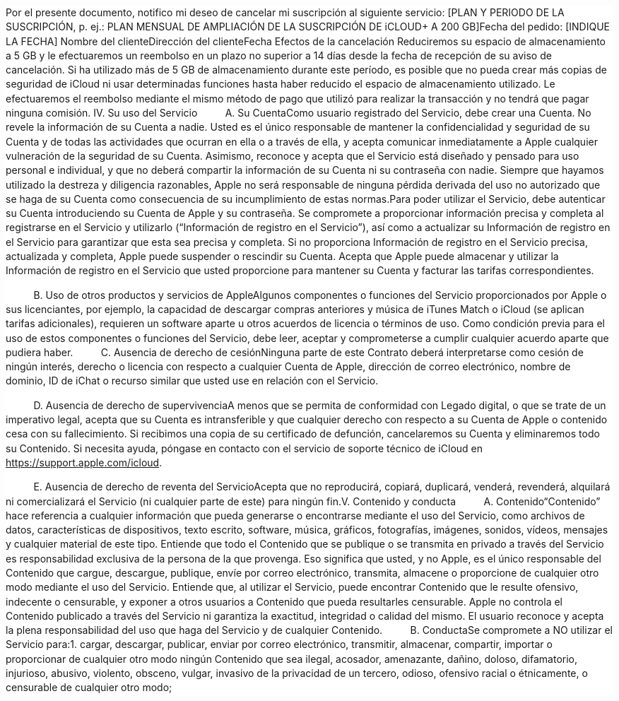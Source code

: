 Por el presente documento, notifico mi deseo de cancelar mi suscripción al siguiente servicio: \[PLAN Y PERIODO DE LA SUSCRIPCIÓN, p. ej.: PLAN MENSUAL DE AMPLIACIÓN DE LA SUSCRIPCIÓN DE iCLOUD\+ A 200 GB]Fecha del pedido: \[INDIQUE LA FECHA] Nombre del clienteDirección del clienteFecha Efectos de la cancelación Reduciremos su espacio de almacenamiento a 5 GB y le efectuaremos un reembolso en un plazo no superior a 14 días desde la fecha de recepción de su aviso de cancelación. Si ha utilizado más de 5 GB de almacenamiento durante este período, es posible que no pueda crear más copias de seguridad de iCloud ni usar determinadas funciones hasta haber reducido el espacio de almacenamiento utilizado. Le efectuaremos el reembolso mediante el mismo método de pago que utilizó para realizar la transacción y no tendrá que pagar ninguna comisión. IV. Su uso del Servicio          A. Su CuentaComo usuario registrado del Servicio, debe crear una Cuenta. No revele la información de su Cuenta a nadie. Usted es el único responsable de mantener la confidencialidad y seguridad de su Cuenta y de todas las actividades que ocurran en ella o a través de ella, y acepta comunicar inmediatamente a Apple cualquier vulneración de la seguridad de su Cuenta. Asimismo, reconoce y acepta que el Servicio está diseñado y pensado para uso personal e individual, y que no deberá compartir la información de su Cuenta ni su contraseña con nadie. Siempre que hayamos utilizado la destreza y diligencia razonables, Apple no será responsable de ninguna pérdida derivada del uso no autorizado que se haga de su Cuenta como consecuencia de su incumplimiento de estas normas.Para poder utilizar el Servicio, debe autenticar su Cuenta introduciendo su Cuenta de Apple y su contraseña. Se compromete a proporcionar información precisa y completa al registrarse en el Servicio y utilizarlo (“Información de registro en el Servicio”), así como a actualizar su Información de registro en el Servicio para garantizar que esta sea precisa y completa. Si no proporciona Información de registro en el Servicio precisa, actualizada y completa, Apple puede suspender o rescindir su Cuenta. Acepta que Apple puede almacenar y utilizar la Información de registro en el Servicio que usted proporcione para mantener su Cuenta y facturar las tarifas correspondientes.

          B. Uso de otros productos y servicios de AppleAlgunos componentes o funciones del Servicio proporcionados por Apple o sus licenciantes, por ejemplo, la capacidad de descargar compras anteriores y música de iTunes Match o iCloud (se aplican tarifas adicionales), requieren un software aparte u otros acuerdos de licencia o términos de uso. Como condición previa para el uso de estos componentes o funciones del Servicio, debe leer, aceptar y comprometerse a cumplir cualquier acuerdo aparte que pudiera haber.          C. Ausencia de derecho de cesiónNinguna parte de este Contrato deberá interpretarse como cesión de ningún interés, derecho o licencia con respecto a cualquier Cuenta de Apple, dirección de correo electrónico, nombre de dominio, ID de iChat o recurso similar que usted use en relación con el Servicio.

          D. Ausencia de derecho de supervivenciaA menos que se permita de conformidad con Legado digital, o que se trate de un imperativo legal, acepta que su Cuenta es intransferible y que cualquier derecho con respecto a su Cuenta de Apple o contenido cesa con su fallecimiento. Si recibimos una copia de su certificado de defunción, cancelaremos su Cuenta y eliminaremos todo su Contenido. Si necesita ayuda, póngase en contacto con el servicio de soporte técnico de iCloud en https://support.apple.com/icloud.

          E. Ausencia de derecho de reventa del ServicioAcepta que no reproducirá, copiará, duplicará, venderá, revenderá, alquilará ni comercializará el Servicio (ni cualquier parte de este) para ningún fin.V. Contenido y conducta          A. Contenido“Contenido” hace referencia a cualquier información que pueda generarse o encontrarse mediante el uso del Servicio, como archivos de datos, características de dispositivos, texto escrito, software, música, gráficos, fotografías, imágenes, sonidos, vídeos, mensajes y cualquier material de este tipo. Entiende que todo el Contenido que se publique o se transmita en privado a través del Servicio es responsabilidad exclusiva de la persona de la que provenga. Eso significa que usted, y no Apple, es el único responsable del Contenido que cargue, descargue, publique, envíe por correo electrónico, transmita, almacene o proporcione de cualquier otro modo mediante el uso del Servicio. Entiende que, al utilizar el Servicio, puede encontrar Contenido que le resulte ofensivo, indecente o censurable, y exponer a otros usuarios a Contenido que pueda resultarles censurable. Apple no controla el Contenido publicado a través del Servicio ni garantiza la exactitud, integridad o calidad del mismo. El usuario reconoce y acepta la plena responsabilidad del uso que haga del Servicio y de cualquier Contenido.          B. ConductaSe compromete a NO utilizar el Servicio para:1\. cargar, descargar, publicar, enviar por correo electrónico, transmitir, almacenar, compartir, importar o proporcionar de cualquier otro modo ningún Contenido que sea ilegal, acosador, amenazante, dañino, doloso, difamatorio, injurioso, abusivo, violento, obsceno, vulgar, invasivo de la privacidad de un tercero, odioso, ofensivo racial o étnicamente, o censurable de cualquier otro modo;
